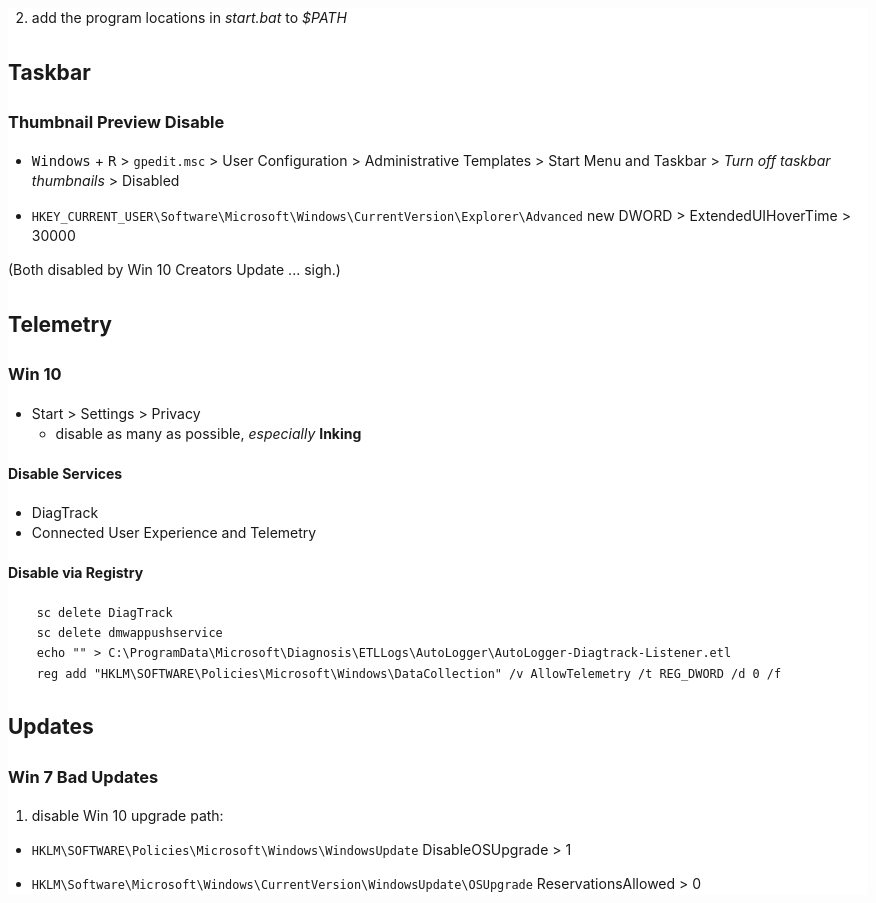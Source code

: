 2. add the program locations in *start.bat* to *$PATH*


<a id="tb"></a>
## Taskbar

### Thumbnail Preview Disable

+ <kbd>Windows</kbd> + <kbd>R</kbd> > `gpedit.msc` > User Configuration > Administrative Templates > Start Menu and Taskbar > *Turn off taskbar thumbnails* > Disabled

+ `HKEY_CURRENT_USER\Software\Microsoft\Windows\CurrentVersion\Explorer\Advanced`
new DWORD > ExtendedUIHoverTime > 30000

(Both disabled by Win 10 Creators Update ... sigh.)


<a id="tm"></a>
## Telemetry

### Win 10

+ Start > Settings > Privacy
    + disable as many as possible, *especially* **Inking**

#### Disable Services

+ DiagTrack
+ Connected User Experience and Telemetry

#### Disable via Registry

```batch
    sc delete DiagTrack
    sc delete dmwappushservice
    echo "" > C:\ProgramData\Microsoft\Diagnosis\ETLLogs\AutoLogger\AutoLogger-Diagtrack-Listener.etl
    reg add "HKLM\SOFTWARE\Policies\Microsoft\Windows\DataCollection" /v AllowTelemetry /t REG_DWORD /d 0 /f
```


<a id="ud"></a>
## Updates

### Win 7 Bad Updates

1. disable Win 10 upgrade path:

+ `HKLM\SOFTWARE\Policies\Microsoft\Windows\WindowsUpdate`
DisableOSUpgrade > 1

+ `HKLM\Software\Microsoft\Windows\CurrentVersion\WindowsUpdate\OSUpgrade`
ReservationsAllowed > 0
